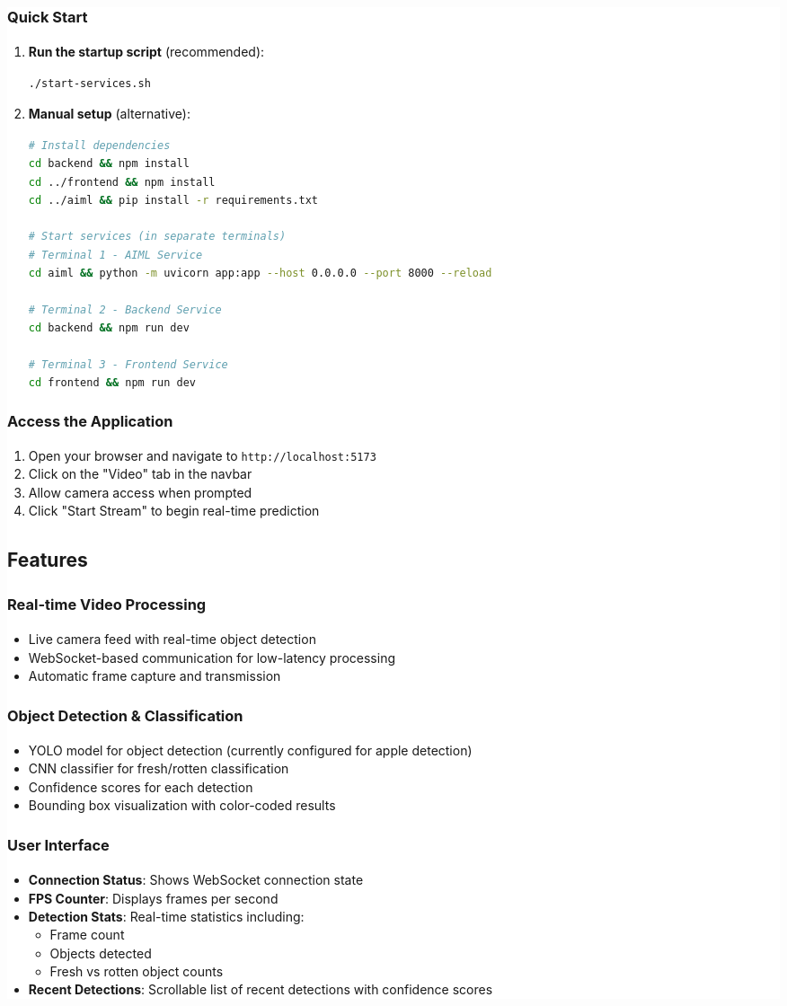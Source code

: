 ### Quick Start

1. **Run the startup script** (recommended):
   ```bash
   ./start-services.sh
   ```

2. **Manual setup** (alternative):
   ```bash
   # Install dependencies
   cd backend && npm install
   cd ../frontend && npm install
   cd ../aiml && pip install -r requirements.txt
   
   # Start services (in separate terminals)
   # Terminal 1 - AIML Service
   cd aiml && python -m uvicorn app:app --host 0.0.0.0 --port 8000 --reload
   
   # Terminal 2 - Backend Service
   cd backend && npm run dev
   
   # Terminal 3 - Frontend Service
   cd frontend && npm run dev
   ```

### Access the Application

1. Open your browser and navigate to `http://localhost:5173`
2. Click on the "Video" tab in the navbar
3. Allow camera access when prompted
4. Click "Start Stream" to begin real-time prediction

## Features

### Real-time Video Processing
- Live camera feed with real-time object detection
- WebSocket-based communication for low-latency processing
- Automatic frame capture and transmission

### Object Detection & Classification
- YOLO model for object detection (currently configured for apple detection)
- CNN classifier for fresh/rotten classification
- Confidence scores for each detection
- Bounding box visualization with color-coded results

### User Interface
- **Connection Status**: Shows WebSocket connection state
- **FPS Counter**: Displays frames per second
- **Detection Stats**: Real-time statistics including:
  - Frame count
  - Objects detected
  - Fresh vs rotten object counts
- **Recent Detections**: Scrollable list of recent detections with confidence scores
